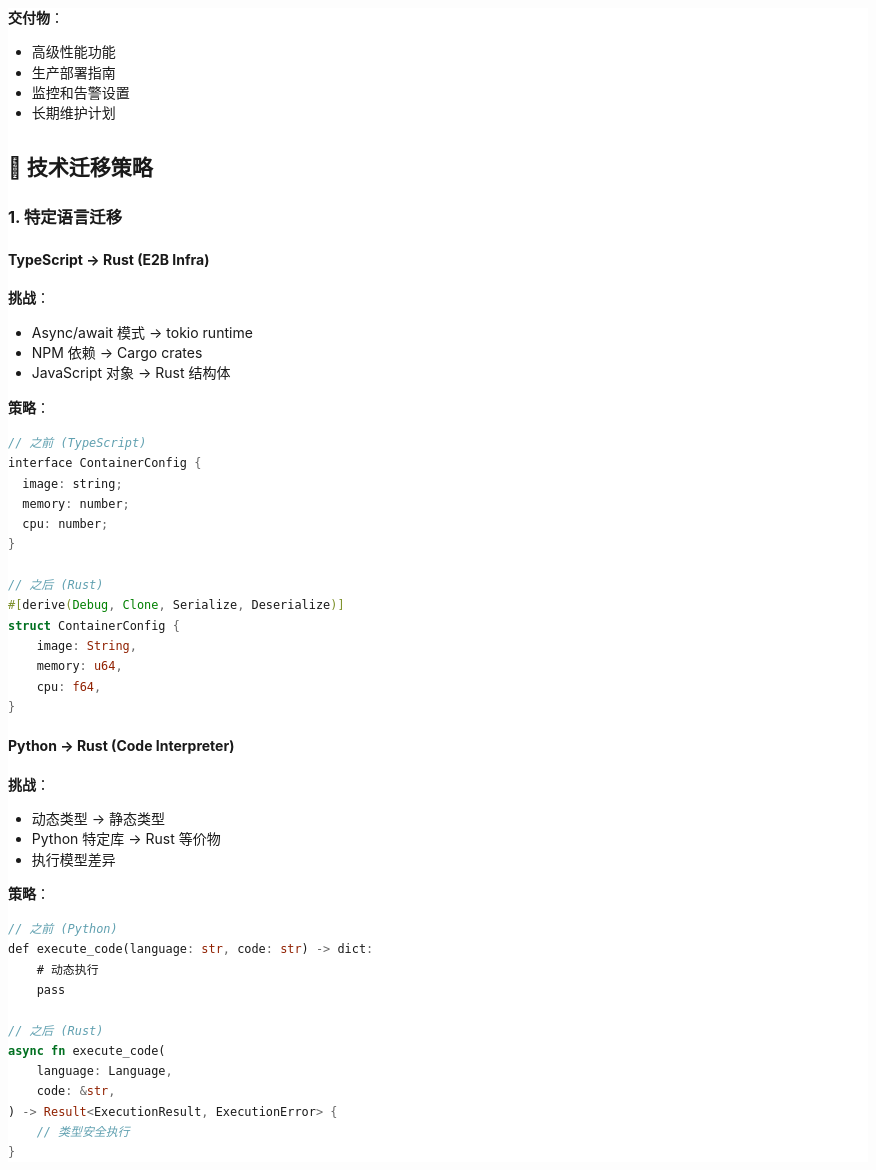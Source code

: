 **交付物**：
- 高级性能功能
- 生产部署指南
- 监控和告警设置
- 长期维护计划

## 🔧 技术迁移策略

### 1. 特定语言迁移

#### TypeScript → Rust (E2B Infra)
**挑战**：
- Async/await 模式 → tokio runtime
- NPM 依赖 → Cargo crates
- JavaScript 对象 → Rust 结构体

**策略**：
```rust
// 之前 (TypeScript)
interface ContainerConfig {
  image: string;
  memory: number;
  cpu: number;
}

// 之后 (Rust)
#[derive(Debug, Clone, Serialize, Deserialize)]
struct ContainerConfig {
    image: String,
    memory: u64,
    cpu: f64,
}
```

#### Python → Rust (Code Interpreter)
**挑战**：
- 动态类型 → 静态类型
- Python 特定库 → Rust 等价物
- 执行模型差异

**策略**：
```rust
// 之前 (Python)
def execute_code(language: str, code: str) -> dict:
    # 动态执行
    pass

// 之后 (Rust)
async fn execute_code(
    language: Language,
    code: &str,
) -> Result<ExecutionResult, ExecutionError> {
    // 类型安全执行
}
```
